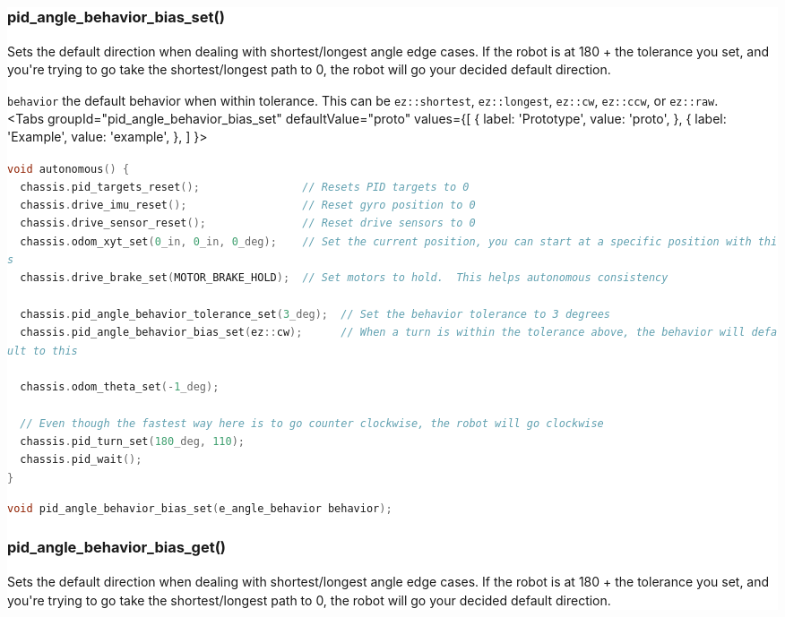 ### pid_angle_behavior_bias_set()
Sets the default direction when dealing with shortest/longest angle edge cases.  If the robot is at 180 + the tolerance you set, and you're trying to go take the shortest/longest path to 0, the robot will go your decided default direction.   

`behavior` the default behavior when within tolerance.  This can be `ez::shortest`, `ez::longest`, `ez::cw`, `ez::ccw`, or `ez::raw`.  
<Tabs
  groupId="pid_angle_behavior_bias_set"
  defaultValue="proto"
  values={[
    { label: 'Prototype',  value: 'proto', },
    { label: 'Example',  value: 'example', },
  ]
}>
<TabItem value="example">

```cpp
void autonomous() {
  chassis.pid_targets_reset();                // Resets PID targets to 0
  chassis.drive_imu_reset();                  // Reset gyro position to 0
  chassis.drive_sensor_reset();               // Reset drive sensors to 0
  chassis.odom_xyt_set(0_in, 0_in, 0_deg);    // Set the current position, you can start at a specific position with this
  chassis.drive_brake_set(MOTOR_BRAKE_HOLD);  // Set motors to hold.  This helps autonomous consistency

  chassis.pid_angle_behavior_tolerance_set(3_deg);  // Set the behavior tolerance to 3 degrees
  chassis.pid_angle_behavior_bias_set(ez::cw);      // When a turn is within the tolerance above, the behavior will default to this

  chassis.odom_theta_set(-1_deg);

  // Even though the fastest way here is to go counter clockwise, the robot will go clockwise 
  chassis.pid_turn_set(180_deg, 110);
  chassis.pid_wait();
}
```
</TabItem>
<TabItem value="proto">

```cpp
void pid_angle_behavior_bias_set(e_angle_behavior behavior);
```
</TabItem>
</Tabs>







### pid_angle_behavior_bias_get()
Sets the default direction when dealing with shortest/longest angle edge cases.  If the robot is at 180 + the tolerance you set, and you're trying to go take the shortest/longest path to 0, the robot will go your decided default direction.   
